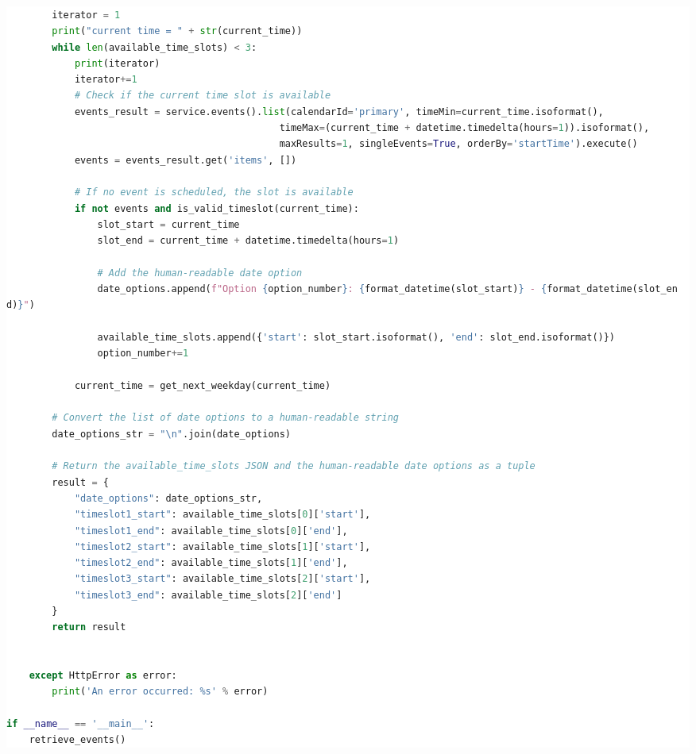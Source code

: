```python
        iterator = 1
        print("current time = " + str(current_time))
        while len(available_time_slots) < 3:
            print(iterator)
            iterator+=1
            # Check if the current time slot is available
            events_result = service.events().list(calendarId='primary', timeMin=current_time.isoformat(),
                                                timeMax=(current_time + datetime.timedelta(hours=1)).isoformat(),
                                                maxResults=1, singleEvents=True, orderBy='startTime').execute()
            events = events_result.get('items', [])

            # If no event is scheduled, the slot is available
            if not events and is_valid_timeslot(current_time):
                slot_start = current_time
                slot_end = current_time + datetime.timedelta(hours=1)
                
                # Add the human-readable date option
                date_options.append(f"Option {option_number}: {format_datetime(slot_start)} - {format_datetime(slot_end)}")
                
                available_time_slots.append({'start': slot_start.isoformat(), 'end': slot_end.isoformat()})
                option_number+=1

            current_time = get_next_weekday(current_time)

        # Convert the list of date options to a human-readable string
        date_options_str = "\n".join(date_options)

        # Return the available_time_slots JSON and the human-readable date options as a tuple
        result = {
            "date_options": date_options_str,
            "timeslot1_start": available_time_slots[0]['start'],
            "timeslot1_end": available_time_slots[0]['end'],
            "timeslot2_start": available_time_slots[1]['start'],
            "timeslot2_end": available_time_slots[1]['end'],
            "timeslot3_start": available_time_slots[2]['start'],
            "timeslot3_end": available_time_slots[2]['end']
        }
        return result
            

    except HttpError as error:
        print('An error occurred: %s' % error)

if __name__ == '__main__':
    retrieve_events()

```
